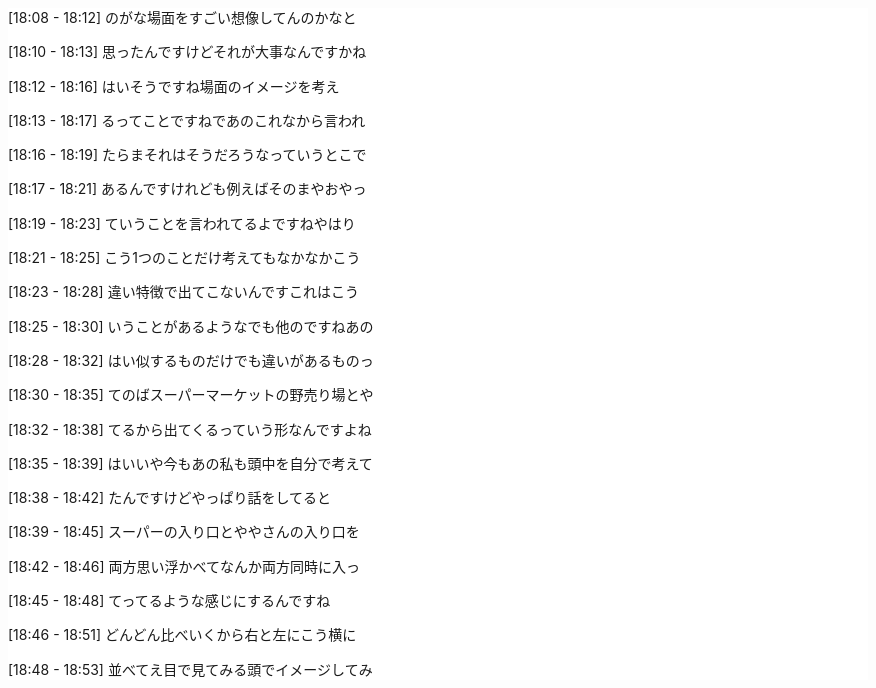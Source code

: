 [18:08 - 18:12]
のがな場面をすごい想像してんのかなと

[18:10 - 18:13]
思ったんですけどそれが大事なんですかね

[18:12 - 18:16]
はいそうですね場面のイメージを考え

[18:13 - 18:17]
るってことですねであのこれなから言われ

[18:16 - 18:19]
たらまそれはそうだろうなっていうとこで

[18:17 - 18:21]
あるんですけれども例えばそのまやおやっ

[18:19 - 18:23]
ていうことを言われてるよですねやはり

[18:21 - 18:25]
こう1つのことだけ考えてもなかなかこう

[18:23 - 18:28]
違い特徴で出てこないんですこれはこう

[18:25 - 18:30]
いうことがあるようなでも他のですねあの

[18:28 - 18:32]
はい似するものだけでも違いがあるものっ

[18:30 - 18:35]
てのばスーパーマーケットの野売り場とや

[18:32 - 18:38]
てるから出てくるっていう形なんですよね

[18:35 - 18:39]
はいいや今もあの私も頭中を自分で考えて

[18:38 - 18:42]
たんですけどやっぱり話をしてると

[18:39 - 18:45]
スーパーの入り口とややさんの入り口を

[18:42 - 18:46]
両方思い浮かべてなんか両方同時に入っ

[18:45 - 18:48]
てってるような感じにするんですね

[18:46 - 18:51]
どんどん比べいくから右と左にこう横に

[18:48 - 18:53]
並べてえ目で見てみる頭でイメージしてみ

